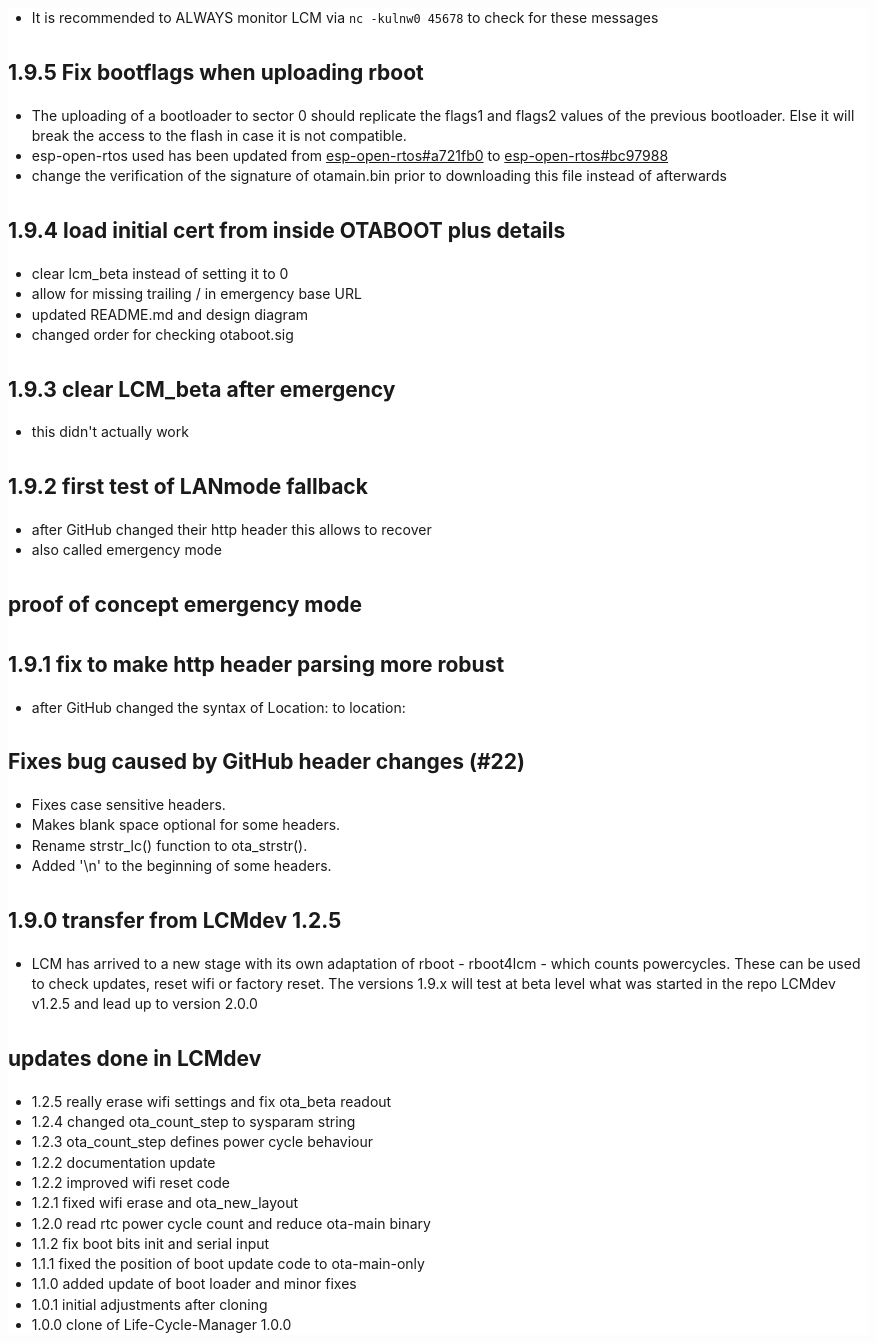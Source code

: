 - It is recommended to ALWAYS monitor LCM via `nc -kulnw0 45678` to check for these messages

## 1.9.5 Fix bootflags when uploading rboot
- The uploading of a bootloader to sector 0 should replicate the flags1 and flags2 values of the previous bootloader.
Else it will break the access to the flash in case it is not compatible.
- esp-open-rtos used has been updated from  [esp-open-rtos#a721fb0](https://github.com/SuperHouse/esp-open-rtos/commit/a721fb0bc7867ef421cd81fb89d486ed2a67ee9e) 
to [esp-open-rtos#bc97988](https://github.com/SuperHouse/esp-open-rtos/commit/bc979883c27ea57e948daa813e2bca752ebd39e1)  
- change the verification of the signature of otamain.bin prior to downloading this file instead of afterwards

## 1.9.4 load initial cert from inside OTABOOT plus details
- clear lcm_beta instead of setting it to 0
- allow for missing trailing / in emergency base URL
- updated README.md and design diagram
- changed order for checking otaboot.sig

## 1.9.3 clear LCM_beta after emergency
- this didn't actually work

## 1.9.2 first test of LANmode fallback
- after GitHub changed their http header this allows to recover
- also called emergency mode

## proof of concept emergency mode

## 1.9.1 fix to make http header parsing more robust
- after GitHub changed the syntax of Location: to location:

## Fixes bug caused by GitHub header changes (#22) 
- Fixes case sensitive headers.
- Makes blank space optional for some headers.
- Rename strstr_lc() function to ota_strstr().
- Added '\n' to the beginning of some headers.

## 1.9.0 transfer from LCMdev 1.2.5
- LCM has arrived to a new stage with its own adaptation of rboot -
rboot4lcm - which counts powercycles. These can be used to check
updates, reset wifi or factory reset.
The versions 1.9.x will test at beta level what was started in the repo
LCMdev v1.2.5 and lead up to version 2.0.0

## updates done in LCMdev
- 1.2.5 really erase wifi settings and fix ota_beta readout
- 1.2.4 changed ota_count_step to sysparam string
- 1.2.3 ota_count_step defines power cycle behaviour
- 1.2.2 documentation update
- 1.2.2 improved wifi reset code
- 1.2.1 fixed wifi erase and ota_new_layout
- 1.2.0 read rtc power cycle count and reduce ota-main binary
- 1.1.2 fix boot bits init and serial input
- 1.1.1 fixed the position of boot update code to ota-main-only
- 1.1.0 added update of boot loader and minor fixes
- 1.0.1 initial adjustments after cloning 
- 1.0.0 clone of Life-Cycle-Manager 1.0.0
